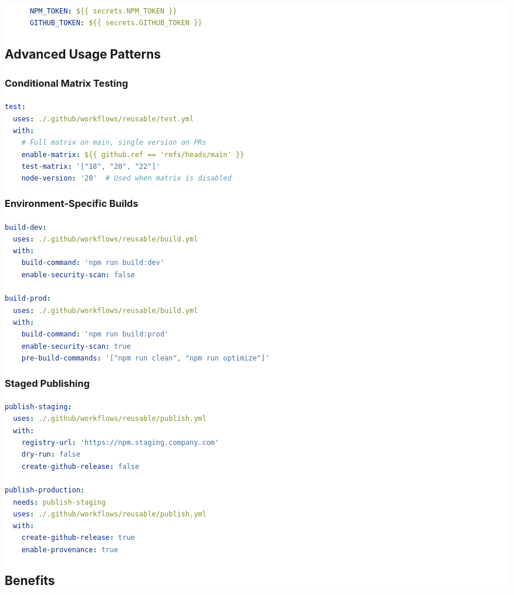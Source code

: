 ```yaml
      NPM_TOKEN: ${{ secrets.NPM_TOKEN }}
      GITHUB_TOKEN: ${{ secrets.GITHUB_TOKEN }}
```

## Advanced Usage Patterns

### Conditional Matrix Testing
```yaml
test:
  uses: ./.github/workflows/reusable/test.yml
  with:
    # Full matrix on main, single version on PRs
    enable-matrix: ${{ github.ref == 'refs/heads/main' }}
    test-matrix: '["18", "20", "22"]'
    node-version: '20'  # Used when matrix is disabled
```

### Environment-Specific Builds
```yaml
build-dev:
  uses: ./.github/workflows/reusable/build.yml
  with:
    build-command: 'npm run build:dev'
    enable-security-scan: false

build-prod:
  uses: ./.github/workflows/reusable/build.yml
  with:
    build-command: 'npm run build:prod'
    enable-security-scan: true
    pre-build-commands: '["npm run clean", "npm run optimize"]'
```

### Staged Publishing
```yaml
publish-staging:
  uses: ./.github/workflows/reusable/publish.yml
  with:
    registry-url: 'https://npm.staging.company.com'
    dry-run: false
    create-github-release: false

publish-production:
  needs: publish-staging
  uses: ./.github/workflows/reusable/publish.yml
  with:
    create-github-release: true
    enable-provenance: true
```

## Benefits
